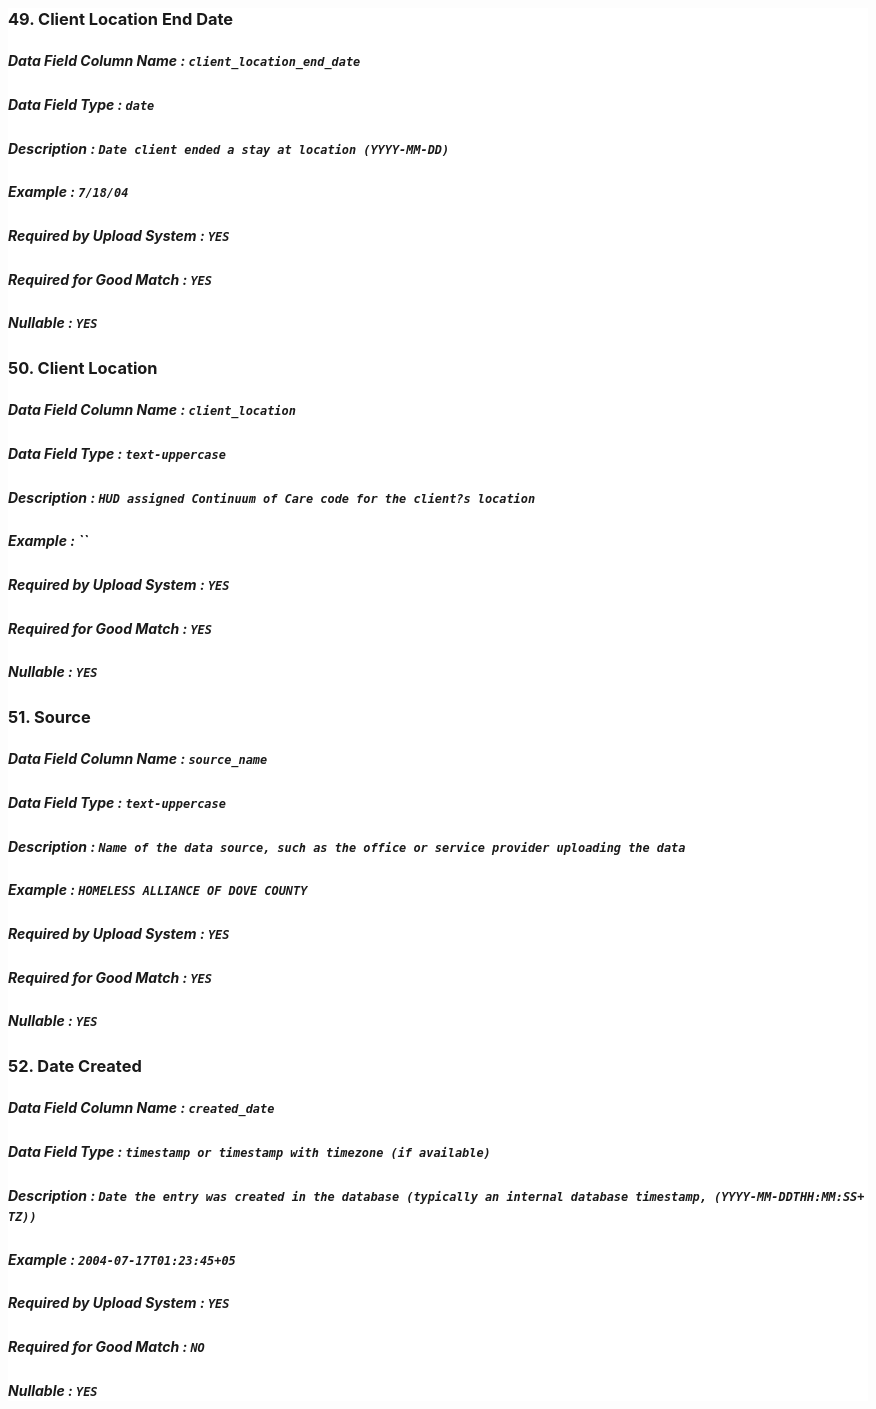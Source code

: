 
### 49. Client Location End Date
##### **Data Field Column Name** : `client_location_end_date`
##### **Data Field Type** : `date`
##### **Description** : `Date client ended a stay at location (YYYY-MM-DD)`
##### **Example** : `7/18/04`
##### **Required by Upload System** : `YES`
##### **Required for Good Match** : `YES`
##### **Nullable** : `YES`


### 50. Client Location
##### **Data Field Column Name** : `client_location`
##### **Data Field Type** : `text-uppercase`
##### **Description** : `HUD assigned Continuum of Care code for the client?s location`
##### **Example** : ``
##### **Required by Upload System** : `YES`
##### **Required for Good Match** : `YES`
##### **Nullable** : `YES`


### 51. Source
##### **Data Field Column Name** : `source_name`
##### **Data Field Type** : `text-uppercase`
##### **Description** : `Name of the data source, such as the office or service provider uploading the data`
##### **Example** : `HOMELESS ALLIANCE OF DOVE COUNTY`
##### **Required by Upload System** : `YES`
##### **Required for Good Match** : `YES`
##### **Nullable** : `YES`


### 52. Date Created
##### **Data Field Column Name** : `created_date`
##### **Data Field Type** : `timestamp or timestamp with timezone (if available)`
##### **Description** : `Date the entry was created in the database (typically an internal database timestamp, (YYYY-MM-DDTHH:MM:SS+TZ))`
##### **Example** : `2004-07-17T01:23:45+05`
##### **Required by Upload System** : `YES`
##### **Required for Good Match** : `NO`
##### **Nullable** : `YES`
